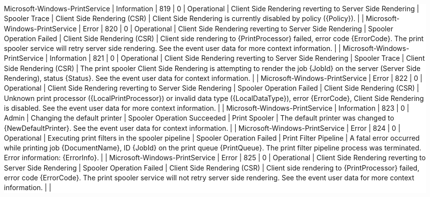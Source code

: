 Microsoft-Windows-PrintService  |  Information  |  819       |  0        |  Operational  |  Client Side Rendering reverting to Server Side Rendering       |  Spooler Trace                   |  Client Side Rendering (CSR)                                            |  Client Side Rendering is currently disabled by policy ({Policy}).                                                                                                                                                                                                                                                                                                                                                                                                                                                    |                          |
Microsoft-Windows-PrintService  |  Error        |  820       |  0        |  Operational  |  Client Side Rendering reverting to Server Side Rendering       |  Spooler Operation Failed        |  Client Side Rendering (CSR)                                            |  Client side rendering to {PrintProcessor} failed, error code {ErrorCode}. The print spooler service will retry server side rendering. See the event user data for more context information.                                                                                                                                                                                                                                                                                                                          |                          |
Microsoft-Windows-PrintService  |  Information  |  821       |  0        |  Operational  |  Client Side Rendering reverting to Server Side Rendering       |  Spooler Trace                   |  Client Side Rendering (CSR)                                            |  The print spooler Client Side Rendering is attempting to render the job {JobId} on the server (Server Side Rendering), status {Status}. See the event user data for context information.                                                                                                                                                                                                                                                                                                                             |                          |
Microsoft-Windows-PrintService  |  Error        |  822       |  0        |  Operational  |  Client Side Rendering reverting to Server Side Rendering       |  Spooler Operation Failed        |  Client Side Rendering (CSR)                                            |  Unknown print processor ({LocalPrintProcessor}) or invalid data type ({LocalDataType}), error {ErrorCode}, Client Side Rendering is disabled. See the event user data for more context information.                                                                                                                                                                                                                                                                                                                  |                          |
Microsoft-Windows-PrintService  |  Information  |  823       |  0        |  Admin        |  Changing the default printer                                   |  Spooler Operation Succeeded     |  Print Spooler                                                          |  The default printer was changed to {NewDefaultPrinter}. See the event user data for context information.                                                                                                                                                                                                                                                                                                                                                                                                             |                          |
Microsoft-Windows-PrintService  |  Error        |  824       |  0        |  Operational  |  Executing print filters in the spooler pipeline                |  Spooler Operation Failed        |  Print Filter Pipeline                                                  |  A fatal error occurred while printing job {DocumentName}, ID {JobId} on the print queue {PrintQueue}. The print filter pipeline process was terminated. Error information: {ErrorInfo}.                                                                                                                                                                                                                                                                                                                              |                          |
Microsoft-Windows-PrintService  |  Error        |  825       |  0        |  Operational  |  Client Side Rendering reverting to Server Side Rendering       |  Spooler Operation Failed        |  Client Side Rendering (CSR)                                            |  Client side rendering to {PrintProcessor} failed, error code {ErrorCode}. The print spooler service will not retry server side rendering. See the event user data for more context information.                                                                                                                                                                                                                                                                                                                      |                          |